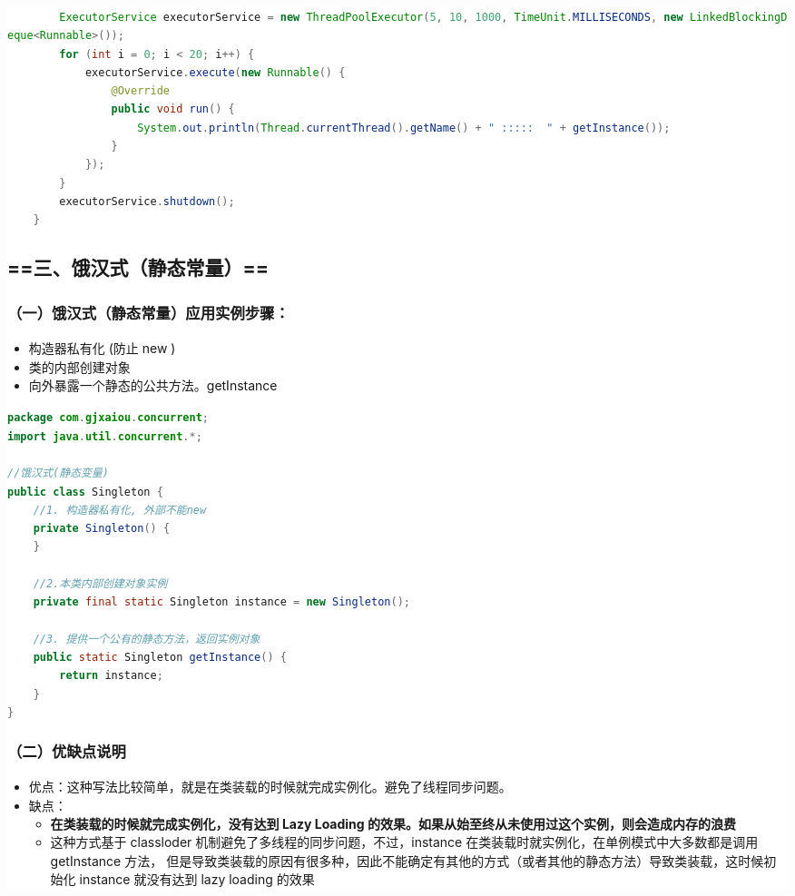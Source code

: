 ```java
        ExecutorService executorService = new ThreadPoolExecutor(5, 10, 1000, TimeUnit.MILLISECONDS, new LinkedBlockingDeque<Runnable>());
        for (int i = 0; i < 20; i++) {
            executorService.execute(new Runnable() {
                @Override
                public void run() {
                    System.out.println(Thread.currentThread().getName() + " :::::  " + getInstance());
                }
            });
        }
        executorService.shutdown();
    }
```        



## ==三、饿汉式（静态常量）==

### （一）饿汉式（静态常量）应用实例步骤：
- 构造器私有化 (防止 new )
- 类的内部创建对象
- 向外暴露一个静态的公共方法。getInstance

```java
package com.gjxaiou.concurrent;
import java.util.concurrent.*;

//饿汉式(静态变量)
public class Singleton {
    //1. 构造器私有化, 外部不能new
    private Singleton() {
    }

    //2.本类内部创建对象实例
    private final static Singleton instance = new Singleton();

    //3. 提供一个公有的静态方法，返回实例对象
    public static Singleton getInstance() {
        return instance;
    }
}
```


### （二）优缺点说明

- 优点：这种写法比较简单，就是在类装载的时候就完成实例化。避免了线程同步问题。
- 缺点：
  - **在类装载的时候就完成实例化，没有达到 Lazy Loading 的效果。如果从始至终从未使用过这个实例，则会造成内存的浪费**
  -  这种方式基于 classloder 机制避免了多线程的同步问题，不过，instance 在类装载时就实例化，在单例模式中大多数都是调用 getInstance 方法， 但是导致类装载的原因有很多种，因此不能确定有其他的方式（或者其他的静态方法）导致类装载，这时候初始化 instance 就没有达到 lazy loading 的效果
